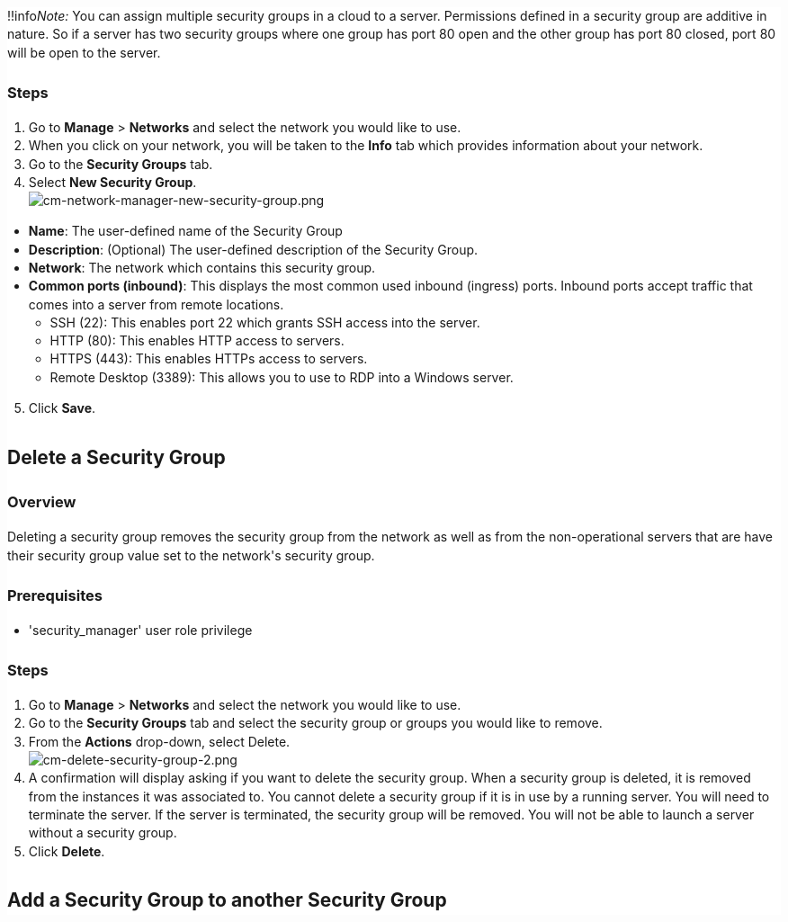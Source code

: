 !!info*Note:* You can assign multiple security groups in a cloud to a server. Permissions defined in a security group are additive in nature. So if a server has two security groups where one group has port 80 open and the other group has port 80 closed, port 80 will be open to the server.

### Steps

1. Go to **Manage** > **Networks** and select the network you would like to use.
2. When you click on your network, you will be taken to the **Info** tab which provides information about your network.
3. Go to the **Security Groups** tab.
4. Select **New Security Group**.  
  ![cm-network-manager-new-security-group.png](/img/cm-network-manager-new-security-group.png)  
  * **Name**: The user-defined name of the Security Group
  * **Description**: (Optional) The user-defined description of the Security Group.
  * **Network**: The network which contains this security group.
  * **Common ports (inbound)**: This displays the most common used inbound (ingress) ports. Inbound ports accept traffic that comes into a server from remote locations.
      * SSH (22): This enables port 22 which grants SSH access into the server.
      * HTTP (80): This enables HTTP access to servers.
      * HTTPS (443): This enables HTTPs access to servers.
      * Remote Desktop (3389): This allows you to use to RDP into a Windows server.
5. Click **Save**.

## Delete a Security Group

### Overview

Deleting a security group removes the security group from the network as well as from the non-operational servers that are have their security group value set to the network's security group.

### Prerequisites

* 'security_manager' user role privilege

### Steps

1. Go to **Manage** > **Networks** and select the network you would like to use.
2. Go to the **Security Groups** tab and select the security group or groups you would like to remove.
3. From the **Actions** drop-down, select Delete.  
    ![cm-delete-security-group-2.png](/img/cm-delete-security-group-2.png)
4. A confirmation will display asking if you want to delete the security group. When a security group is deleted, it is removed from the instances it was associated to. You cannot delete a security group if it is in use by a running server. You will need to terminate the server. If the server is terminated, the security group will be removed. You will not be able to launch a server without a security group.
5. Click **Delete**.

## Add a Security Group to another Security Group
